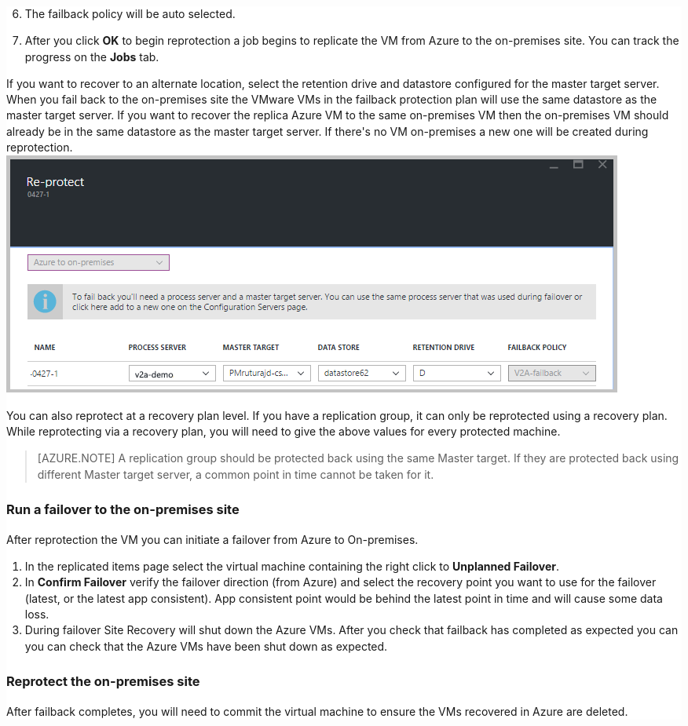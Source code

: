 6.  The failback policy will be auto selected.

7.	After you click **OK** to begin reprotection a job begins to replicate the VM from Azure to the on-premises site. You can track the progress on the **Jobs** tab.

If you want to recover to an alternate location, select the retention drive and datastore configured for the master target server. When you fail back to the on-premises site the VMware VMs in the failback protection plan will use the same datastore as the master target server. If you want to recover the replica Azure VM to the same on-premises VM then the on-premises VM should already be in the same datastore as the master target server. If there's no VM on-premises a new one will be created during reprotection.
	![](./media/site-recovery-failback-azure-to-vmware-new/reprotectinputs.png)



You can also reprotect at a recovery plan level. If you have a replication group, it can only be reprotected using a recovery plan. While reprotecting via a recovery plan, you will need to give the above values for every protected machine. 

>[AZURE.NOTE] A replication group should be protected back using the same Master target. If they are protected back using different Master target server, a common point in time cannot be taken for it.

### Run a failover to the on-premises site

After reprotection the VM you can initiate a failover from Azure to On-premises. 

1.	In the replicated items page select the virtual machine containing the right click to **Unplanned Failover**.
2.	In **Confirm Failover** verify the failover direction (from Azure) and select the recovery point you want to use for the failover (latest, or the latest app consistent). App consistent point would be behind the latest point in time and will cause some data loss.
3.	During failover Site Recovery will shut down the Azure VMs. After you check that failback has completed as expected you can you can check that the Azure VMs have been shut down as expected.

### Reprotect the on-premises site

After failback completes, you will need to commit the virtual machine to ensure the VMs recovered in Azure are deleted.
